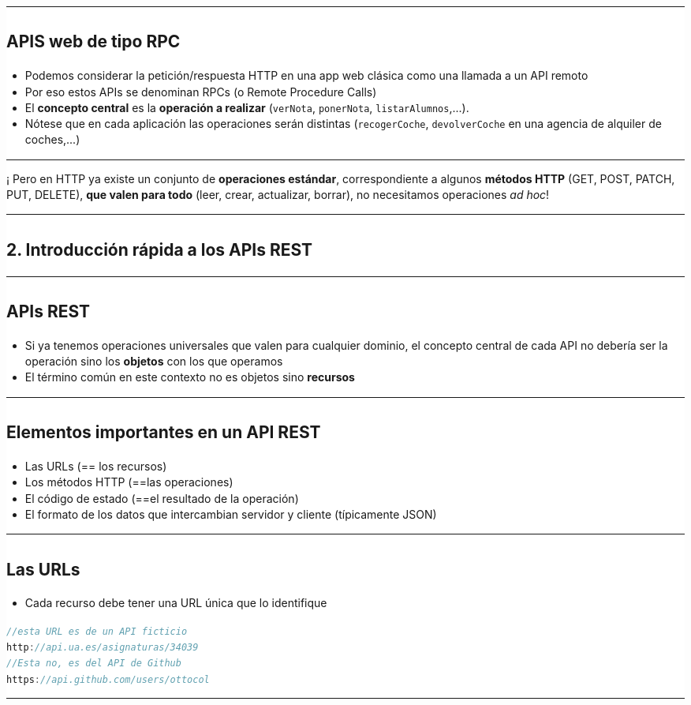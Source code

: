 
---

## APIS web de tipo RPC


- Podemos considerar la petición/respuesta HTTP en una app web clásica como una llamada a un API remoto
- Por eso estos APIs se denominan RPCs (o Remote Procedure Calls)
- El **concepto central** es la **operación a realizar** (`verNota`, `ponerNota`, `listarAlumnos`,...).
- Nótese que en cada aplicación las operaciones serán distintas (`recogerCoche`, `devolverCoche` en una agencia de alquiler de coches,...)


---

¡ Pero en HTTP ya existe un conjunto de **operaciones estándar**, correspondiente a algunos **métodos HTTP** (GET, POST, PATCH, PUT, DELETE), **que valen para todo** (leer, crear, actualizar, borrar), no necesitamos operaciones *ad hoc*!


---



## 2. Introducción rápida a los APIs REST

---

## APIs REST

- Si ya tenemos operaciones universales que valen para cualquier dominio, el concepto central de cada API no debería ser la operación sino los **objetos** con los que operamos
- El término común en este contexto no es objetos sino **recursos**

---

## Elementos importantes en un API REST

- Las URLs (== los recursos)
- Los métodos HTTP (==las operaciones)
- El código de estado (==el resultado de la operación) 
- El formato de los datos que intercambian servidor y cliente (típicamente JSON)


---

## Las URLs

- Cada recurso debe tener una URL única que lo identifique

```javascript
//esta URL es de un API ficticio
http://api.ua.es/asignaturas/34039
//Esta no, es del API de Github
https://api.github.com/users/ottocol
```

---